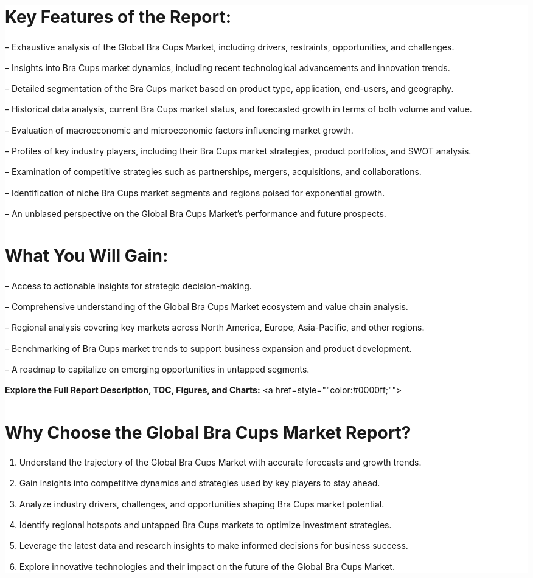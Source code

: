 # <strong>Key Features of the Report:</strong>

– Exhaustive analysis of the Global Bra Cups Market, including drivers, restraints, opportunities, and challenges.

– Insights into Bra Cups market dynamics, including recent technological advancements and innovation trends.

– Detailed segmentation of the Bra Cups market based on product type, application, end-users, and geography.

– Historical data analysis, current Bra Cups market status, and forecasted growth in terms of both volume and value.

– Evaluation of macroeconomic and microeconomic factors influencing market growth.

– Profiles of key industry players, including their Bra Cups market strategies, product portfolios, and SWOT analysis.

– Examination of competitive strategies such as partnerships, mergers, acquisitions, and collaborations.

– Identification of niche Bra Cups market segments and regions poised for exponential growth.

– An unbiased perspective on the Global Bra Cups Market’s performance and future prospects.

# <strong>What You Will Gain:</strong>

– Access to actionable insights for strategic decision-making.

– Comprehensive understanding of the Global Bra Cups Market ecosystem and value chain analysis.

– Regional analysis covering key markets across North America, Europe, Asia-Pacific, and other regions.

– Benchmarking of Bra Cups market trends to support business expansion and product development.

– A roadmap to capitalize on emerging opportunities in untapped segments.

<strong>Explore the Full Report Description, TOC, Figures, and Charts:</strong>
<a href=style=""color:#0000ff;""></a>

# <strong>Why Choose the Global Bra Cups Market Report?</strong>

1. Understand the trajectory of the Global Bra Cups Market with accurate forecasts and growth trends.

2. Gain insights into competitive dynamics and strategies used by key players to stay ahead.

3. Analyze industry drivers, challenges, and opportunities shaping Bra Cups market potential.

4. Identify regional hotspots and untapped Bra Cups markets to optimize investment strategies.

5. Leverage the latest data and research insights to make informed decisions for business success.

6. Explore innovative technologies and their impact on the future of the Global Bra Cups Market.
